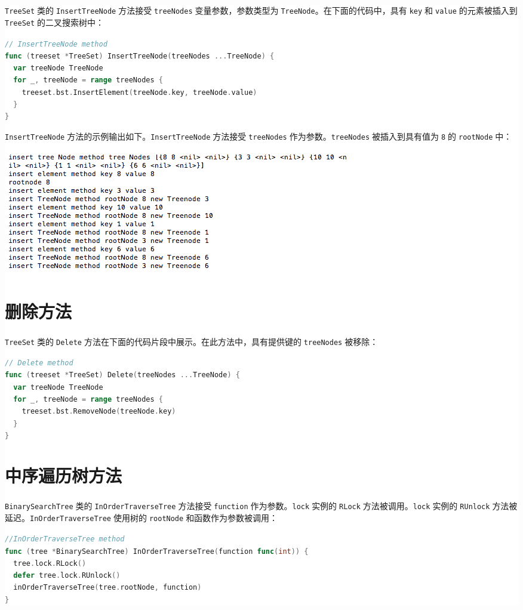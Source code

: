 `TreeSet` 类的 `InsertTreeNode` 方法接受 `treeNodes` 变量参数，参数类型为 `TreeNode`。在下面的代码中，具有 `key` 和 `value` 的元素被插入到 `TreeSet` 的二叉搜索树中：

```go
// InsertTreeNode method
func (treeset *TreeSet) InsertTreeNode(treeNodes ...TreeNode) {
  var treeNode TreeNode
  for _, treeNode = range treeNodes {
    treeset.bst.InsertElement(treeNode.key, treeNode.value)
  }
}
```

`InsertTreeNode` 方法的示例输出如下。`InsertTreeNode` 方法接受 `treeNodes` 作为参数。`treeNodes` 被插入到具有值为 `8` 的 `rootNode` 中：

![](img/9dedad06-c40b-4e8b-8e6a-7e8626550c6f.png)

# 删除方法

`TreeSet` 类的 `Delete` 方法在下面的代码片段中展示。在此方法中，具有提供键的 `treeNodes` 被移除：

```go
// Delete method
func (treeset *TreeSet) Delete(treeNodes ...TreeNode) {
  var treeNode TreeNode
  for _, treeNode = range treeNodes {
    treeset.bst.RemoveNode(treeNode.key)
  }
}
```

# 中序遍历树方法

`BinarySearchTree` 类的 `InOrderTraverseTree` 方法接受 `function` 作为参数。`lock` 实例的 `RLock` 方法被调用。`lock` 实例的 `RUnlock` 方法被延迟。`InOrderTraverseTree` 使用树的 `rootNode` 和函数作为参数被调用：

```go
//InOrderTraverseTree method
func (tree *BinarySearchTree) InOrderTraverseTree(function func(int)) {
  tree.lock.RLock()
  defer tree.lock.RUnlock()
  inOrderTraverseTree(tree.rootNode, function)
}
```

